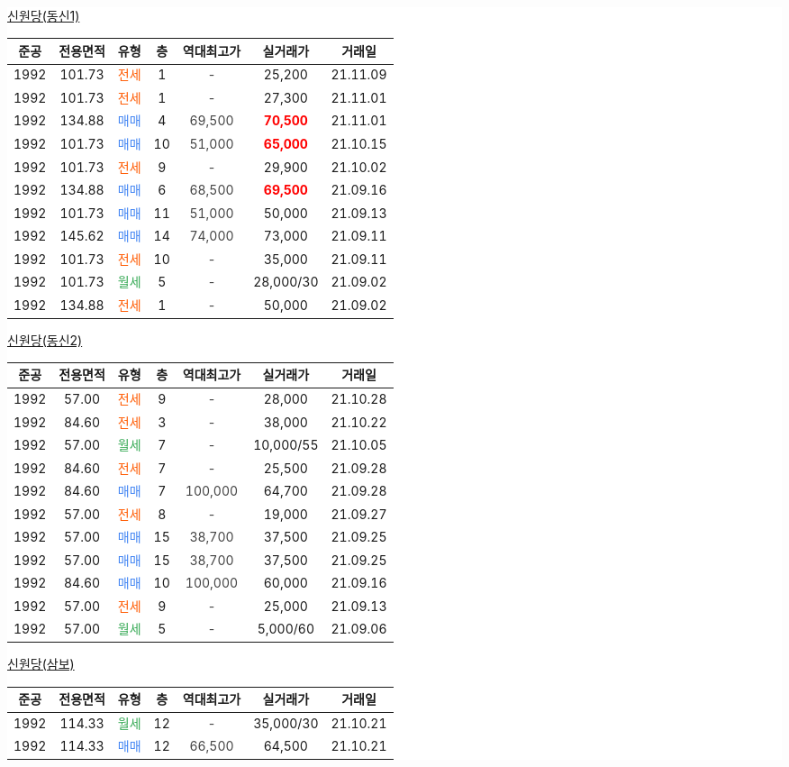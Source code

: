 [신원당(동신1)](https://search.naver.com/search.naver?query=%EC%8B%A0%EC%9B%90%EB%8B%B9%28%EB%8F%99%EC%8B%A01%29)

|준공|전용면적|유형|층|역대최고가|실거래가|거래일|
|:---:|:---:|:---:|:---:|:---:|:---:|:---:|
|1992|101.73|<span style="color:#FF5A00">전세</span>|1|<span style="color:#444444">-</span>|25,200|21.11.09|
|1992|101.73|<span style="color:#FF5A00">전세</span>|1|<span style="color:#444444">-</span>|27,300|21.11.01|
|1992|134.88|<span style="color:#4285F3">매매</span>|4|<span style="color:#444444">69,500</span>|<b><span style="color:#FF0000">70,500</span></b>|21.11.01|
|1992|101.73|<span style="color:#4285F3">매매</span>|10|<span style="color:#444444">51,000</span>|<b><span style="color:#FF0000">65,000</span></b>|21.10.15|
|1992|101.73|<span style="color:#FF5A00">전세</span>|9|<span style="color:#444444">-</span>|29,900|21.10.02|
|1992|134.88|<span style="color:#4285F3">매매</span>|6|<span style="color:#444444">68,500</span>|<b><span style="color:#FF0000">69,500</span></b>|21.09.16|
|1992|101.73|<span style="color:#4285F3">매매</span>|11|<span style="color:#444444">51,000</span>|50,000|21.09.13|
|1992|145.62|<span style="color:#4285F3">매매</span>|14|<span style="color:#444444">74,000</span>|73,000|21.09.11|
|1992|101.73|<span style="color:#FF5A00">전세</span>|10|<span style="color:#444444">-</span>|35,000|21.09.11|
|1992|101.73|<span style="color:#34A853">월세</span>|5|<span style="color:#444444">-</span>|28,000/30|21.09.02|
|1992|134.88|<span style="color:#FF5A00">전세</span>|1|<span style="color:#444444">-</span>|50,000|21.09.02|

[신원당(동신2)](https://search.naver.com/search.naver?query=%EC%8B%A0%EC%9B%90%EB%8B%B9%28%EB%8F%99%EC%8B%A02%29)

|준공|전용면적|유형|층|역대최고가|실거래가|거래일|
|:---:|:---:|:---:|:---:|:---:|:---:|:---:|
|1992|57.00|<span style="color:#FF5A00">전세</span>|9|<span style="color:#444444">-</span>|28,000|21.10.28|
|1992|84.60|<span style="color:#FF5A00">전세</span>|3|<span style="color:#444444">-</span>|38,000|21.10.22|
|1992|57.00|<span style="color:#34A853">월세</span>|7|<span style="color:#444444">-</span>|10,000/55|21.10.05|
|1992|84.60|<span style="color:#FF5A00">전세</span>|7|<span style="color:#444444">-</span>|25,500|21.09.28|
|1992|84.60|<span style="color:#4285F3">매매</span>|7|<span style="color:#444444">100,000</span>|64,700|21.09.28|
|1992|57.00|<span style="color:#FF5A00">전세</span>|8|<span style="color:#444444">-</span>|19,000|21.09.27|
|1992|57.00|<span style="color:#4285F3">매매</span>|15|<span style="color:#444444">38,700</span>|37,500|21.09.25|
|1992|57.00|<span style="color:#4285F3">매매</span>|15|<span style="color:#444444">38,700</span>|37,500|21.09.25|
|1992|84.60|<span style="color:#4285F3">매매</span>|10|<span style="color:#444444">100,000</span>|60,000|21.09.16|
|1992|57.00|<span style="color:#FF5A00">전세</span>|9|<span style="color:#444444">-</span>|25,000|21.09.13|
|1992|57.00|<span style="color:#34A853">월세</span>|5|<span style="color:#444444">-</span>|5,000/60|21.09.06|

[신원당(삼보)](https://search.naver.com/search.naver?query=%EC%8B%A0%EC%9B%90%EB%8B%B9%28%EC%82%BC%EB%B3%B4%29)

|준공|전용면적|유형|층|역대최고가|실거래가|거래일|
|:---:|:---:|:---:|:---:|:---:|:---:|:---:|
|1992|114.33|<span style="color:#34A853">월세</span>|12|<span style="color:#444444">-</span>|35,000/30|21.10.21|
|1992|114.33|<span style="color:#4285F3">매매</span>|12|<span style="color:#444444">66,500</span>|64,500|21.10.21|
